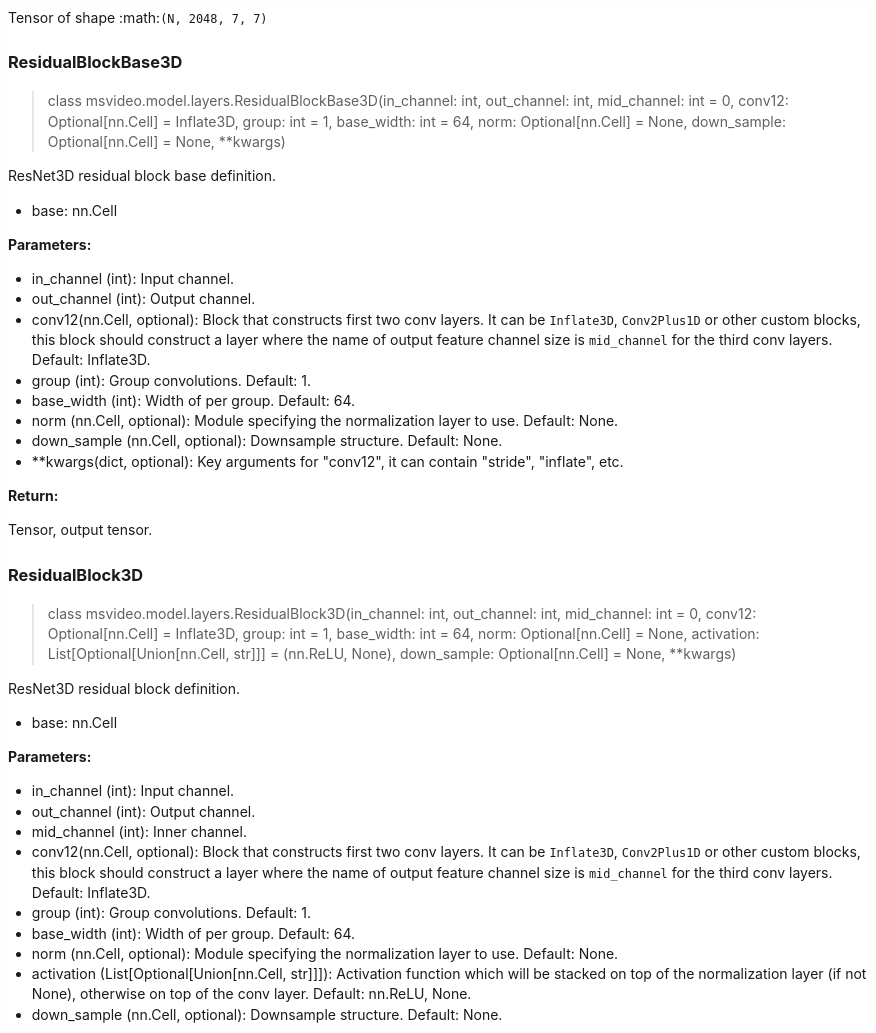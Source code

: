 Tensor of shape :math:`(N, 2048, 7, 7)`


### ResidualBlockBase3D

> class msvideo.model.layers.ResidualBlockBase3D(in_channel: int,
                                                out_channel: int,
                                                mid_channel: int = 0,
                                                conv12: Optional[nn.Cell] = Inflate3D,
                                                group: int = 1,
                                                base_width: int = 64,
                                                norm: Optional[nn.Cell] = None,
                                                down_sample: Optional[nn.Cell] = None,
                                                **kwargs)

ResNet3D residual block base definition.

- base: nn.Cell

**Parameters:**

- in_channel (int): Input channel.
- out_channel (int): Output channel.
- conv12(nn.Cell, optional): Block that constructs first two conv layers. It can be `Inflate3D`, `Conv2Plus1D` or other custom blocks, this block should construct a layer where the name of output feature channel size is `mid_channel` for the third conv layers. Default: Inflate3D.
- group (int): Group convolutions. Default: 1.
- base_width (int): Width of per group. Default: 64.
- norm (nn.Cell, optional): Module specifying the normalization layer to use. Default: None.
- down_sample (nn.Cell, optional): Downsample structure. Default: None.
- **kwargs(dict, optional): Key arguments for "conv12", it can contain "stride", "inflate", etc.

**Return:**

Tensor, output tensor.


### ResidualBlock3D

> class msvideo.model.layers.ResidualBlock3D(in_channel: int,
                 out_channel: int,
                 mid_channel: int = 0,
                 conv12: Optional[nn.Cell] = Inflate3D,
                 group: int = 1,
                 base_width: int = 64,
                 norm: Optional[nn.Cell] = None,
                 activation: List[Optional[Union[nn.Cell, str]]] = (nn.ReLU, None),
                 down_sample: Optional[nn.Cell] = None,
                 **kwargs)

ResNet3D residual block definition.

- base: nn.Cell

**Parameters:**

- in_channel (int): Input channel.
- out_channel (int): Output channel.
- mid_channel (int): Inner channel.
- conv12(nn.Cell, optional): Block that constructs first two conv layers. It can be `Inflate3D`, `Conv2Plus1D` or other custom blocks, this block should construct a layer where the name of output feature channel size is `mid_channel` for the third conv layers. Default: Inflate3D.
- group (int): Group convolutions. Default: 1.
- base_width (int): Width of per group. Default: 64.
- norm (nn.Cell, optional): Module specifying the normalization layer to use. Default: None.
- activation (List[Optional[Union[nn.Cell, str]]]): Activation function which will be stacked on top of the normalization layer (if not None), otherwise on top of the conv layer. Default: nn.ReLU, None.
- down_sample (nn.Cell, optional): Downsample structure. Default: None.
